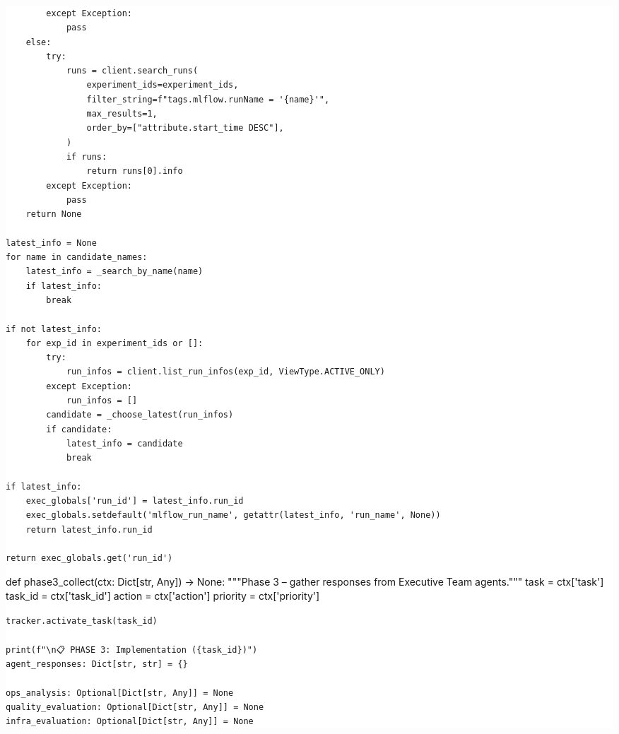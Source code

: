             except Exception:
                pass
        else:
            try:
                runs = client.search_runs(
                    experiment_ids=experiment_ids,
                    filter_string=f"tags.mlflow.runName = '{name}'",
                    max_results=1,
                    order_by=["attribute.start_time DESC"],
                )
                if runs:
                    return runs[0].info
            except Exception:
                pass
        return None

    latest_info = None
    for name in candidate_names:
        latest_info = _search_by_name(name)
        if latest_info:
            break

    if not latest_info:
        for exp_id in experiment_ids or []:
            try:
                run_infos = client.list_run_infos(exp_id, ViewType.ACTIVE_ONLY)
            except Exception:
                run_infos = []
            candidate = _choose_latest(run_infos)
            if candidate:
                latest_info = candidate
                break

    if latest_info:
        exec_globals['run_id'] = latest_info.run_id
        exec_globals.setdefault('mlflow_run_name', getattr(latest_info, 'run_name', None))
        return latest_info.run_id

    return exec_globals.get('run_id')


def phase3_collect(ctx: Dict[str, Any]) -> None:
    """Phase 3 – gather responses from Executive Team agents."""
    task = ctx['task']
    task_id = ctx['task_id']
    action = ctx['action']
    priority = ctx['priority']

    tracker.activate_task(task_id)

    print(f"\n📋 PHASE 3: Implementation ({task_id})")
    agent_responses: Dict[str, str] = {}

    ops_analysis: Optional[Dict[str, Any]] = None
    quality_evaluation: Optional[Dict[str, Any]] = None
    infra_evaluation: Optional[Dict[str, Any]] = None
